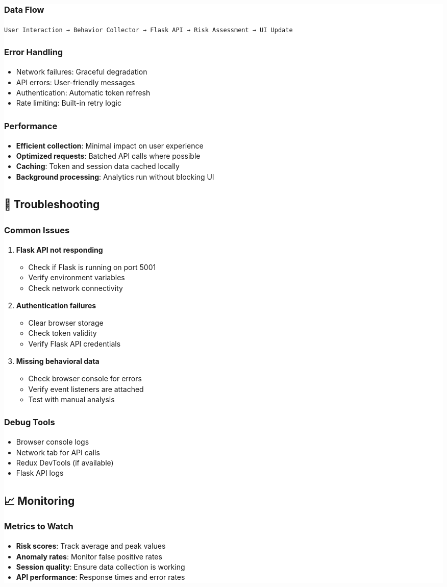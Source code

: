 ### Data Flow
```
User Interaction → Behavior Collector → Flask API → Risk Assessment → UI Update
```

### Error Handling
- Network failures: Graceful degradation
- API errors: User-friendly messages
- Authentication: Automatic token refresh
- Rate limiting: Built-in retry logic

### Performance
- **Efficient collection**: Minimal impact on user experience
- **Optimized requests**: Batched API calls where possible
- **Caching**: Token and session data cached locally
- **Background processing**: Analytics run without blocking UI

## 🚨 Troubleshooting

### Common Issues

1. **Flask API not responding**
   - Check if Flask is running on port 5001
   - Verify environment variables
   - Check network connectivity

2. **Authentication failures**
   - Clear browser storage
   - Check token validity
   - Verify Flask API credentials

3. **Missing behavioral data**
   - Check browser console for errors
   - Verify event listeners are attached
   - Test with manual analysis

### Debug Tools
- Browser console logs
- Network tab for API calls
- Redux DevTools (if available)
- Flask API logs

## 📈 Monitoring

### Metrics to Watch
- **Risk scores**: Track average and peak values
- **Anomaly rates**: Monitor false positive rates
- **Session quality**: Ensure data collection is working
- **API performance**: Response times and error rates
